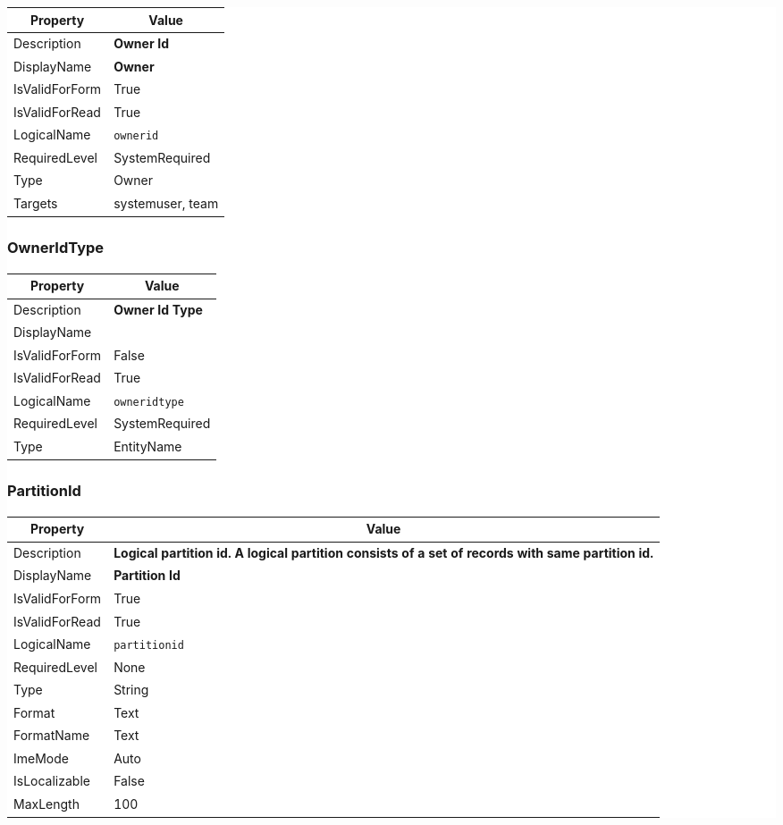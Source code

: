 |Property|Value|
|---|---|
|Description|**Owner Id**|
|DisplayName|**Owner**|
|IsValidForForm|True|
|IsValidForRead|True|
|LogicalName|`ownerid`|
|RequiredLevel|SystemRequired|
|Type|Owner|
|Targets|systemuser, team|

### <a name="BKMK_OwnerIdType"></a> OwnerIdType

|Property|Value|
|---|---|
|Description|**Owner Id Type**|
|DisplayName||
|IsValidForForm|False|
|IsValidForRead|True|
|LogicalName|`owneridtype`|
|RequiredLevel|SystemRequired|
|Type|EntityName|

### <a name="BKMK_PartitionId"></a> PartitionId

|Property|Value|
|---|---|
|Description|**Logical partition id. A logical partition consists of a set of records with same partition id.**|
|DisplayName|**Partition Id**|
|IsValidForForm|True|
|IsValidForRead|True|
|LogicalName|`partitionid`|
|RequiredLevel|None|
|Type|String|
|Format|Text|
|FormatName|Text|
|ImeMode|Auto|
|IsLocalizable|False|
|MaxLength|100|
